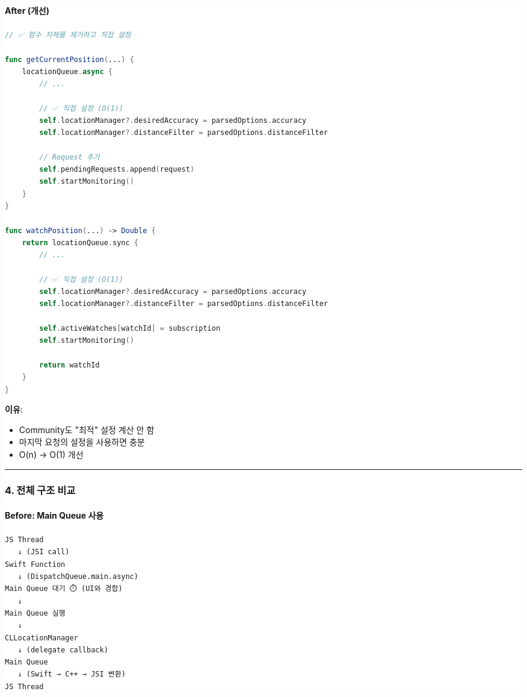 #### After (개선)
```swift
// ✅ 함수 자체를 제거하고 직접 설정

func getCurrentPosition(...) {
    locationQueue.async {
        // ...

        // ✅ 직접 설정 (O(1))
        self.locationManager?.desiredAccuracy = parsedOptions.accuracy
        self.locationManager?.distanceFilter = parsedOptions.distanceFilter

        // Request 추가
        self.pendingRequests.append(request)
        self.startMonitoring()
    }
}

func watchPosition(...) -> Double {
    return locationQueue.sync {
        // ...

        // ✅ 직접 설정 (O(1))
        self.locationManager?.desiredAccuracy = parsedOptions.accuracy
        self.locationManager?.distanceFilter = parsedOptions.distanceFilter

        self.activeWatches[watchId] = subscription
        self.startMonitoring()

        return watchId
    }
}
```

**이유**:
- Community도 "최적" 설정 계산 안 함
- 마지막 요청의 설정을 사용하면 충분
- O(n) → O(1) 개선

---

### 4. 전체 구조 비교

#### Before: Main Queue 사용
```
JS Thread
   ↓ (JSI call)
Swift Function
   ↓ (DispatchQueue.main.async)
Main Queue 대기 ⏱️ (UI와 경합)
   ↓
Main Queue 실행
   ↓
CLLocationManager
   ↓ (delegate callback)
Main Queue
   ↓ (Swift → C++ → JSI 변환)
JS Thread
```
